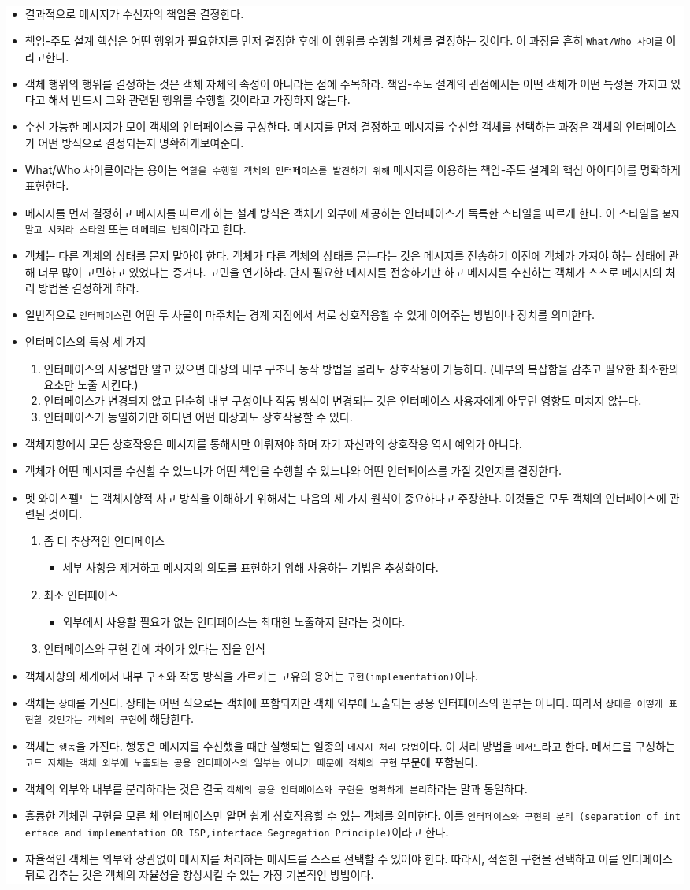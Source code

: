 - 결과적으로 메시지가 수신자의 책임을 결정한다.

- 책임-주도 설계 핵심은 어떤 행위가 필요한지를 먼저 결정한 후에 이 행위를 수행할 객체를 결정하는 것이다.
  이 과정을 흔히 `What/Who 사이클` 이라고한다.

- 객체 행위의 행위를 결정하는 것은 객체 자체의 속성이 아니라는 점에 주목하라.
  책임-주도 설계의 관점에서는 어떤 객체가 어떤 특성을 가지고 있다고 해서 반드시 그와 관련된 행위를 수행할 것이라고 가정하지 않는다.

- 수신 가능한 메시지가 모여 객체의 인터페이스를 구성한다.
  메시지를 먼저 결정하고 메시지를 수신할 객체를 선택하는 과정은 객체의 인터페이스가 어떤 방식으로 결정되는지 명확하게보여준다.

- What/Who 사이클이라는 용어는 `역할을 수행할 객체의 인터페이스를 발견하기 위해` 메시지를 이용하는 책임-주도 설계의 핵심 아이디어를 명확하게 표현한다.

- 메시지를 먼저 결정하고 메시지를 따르게 하는 설계 방식은 객체가 외부에 제공하는 인터페이스가 독특한 스타일을 따르게 한다.
  이 스타일을 `묻지 말고 시켜라 스타일` 또는 `데메테르 법칙`이라고 한다.

- 객체는 다른 객체의 상태를 묻지 말아야 한다.
  객체가 다른 객체의 상태를 묻는다는 것은 메시지를 전송하기 이전에 객체가 가져야 하는 상태에 관해 너무 많이 고민하고 있었다는 증거다.
  고민을 연기하라.
  단지 필요한 메시지를 전송하기만 하고 메시지를 수신하는 객체가 스스로 메시지의 처리 방법을 결정하게 하라.

- 일반적으로 `인터페이스`란 어떤 두 사물이 마주치는 경계 지점에서 서로 상호작용할 수 있게 이어주는 방법이나 장치를 의미한다.

- 인터페이스의 특성 세 가지

  1. 인터페이스의 사용법만 알고 있으면 대상의 내부 구조나 동작 방법을 몰라도 상호작용이 가능하다. (내부의 복잡함을 감추고 필요한 최소한의 요소만 노출 시킨다.)
  2. 인터페이스가 변경되지 않고 단순히 내부 구성이나 작동 방식이 변경되는 것은 인터페이스 사용자에게 아무런 영향도 미치지 않는다.
  3. 인터페이스가 동일하기만 하다면 어떤 대상과도 상호작용할 수 있다.

- 객체지향에서 모든 상호작용은 메시지를 통해서만 이뤄져야 하며 자기 자신과의 상호작용 역시 예외가 아니다.

- 객체가 어떤 메시지를 수신할 수 있느냐가 어떤 책임을 수행할 수 있느냐와 어떤 인터페이스를 가질 것인지를 결정한다.

- 멧 와이스펠드는 객체지향적 사고 방식을 이해하기 위해서는 다음의 세 가지 원칙이 중요하다고 주장한다. 이것들은 모두 객체의 인터페이스에 관련된 것이다.

  1. 좀 더 추상적인 인터페이스

     - 세부 사항을 제거하고 메시지의 의도를 표현하기 위해 사용하는 기법은 추상화이다.

  2. 최소 인터페이스

     - 외부에서 사용할 필요가 없는 인터페이스는 최대한 노출하지 말라는 것이다.

  3. 인터페이스와 구현 간에 차이가 있다는 점을 인식

- 객체지향의 세계에서 내부 구조와 작동 방식을 가르키는 고유의 용어는 `구현(implementation)`이다.

- 객체는 `상태`를 가진다. 상태는 어떤 식으로든 객체에 포함되지만 객체 외부에 노출되는 공용 인터페이스의 일부는 아니다.
  따라서 `상태를 어떻게 표현할 것인가는 객체의 구현`에 해당한다.

- 객체는 `행동`을 가진다. 행동은 메시지를 수신했을 때만 실행되는 일종의 `메시지 처리 방법`이다. 이 처리 방법을 `메서드`라고 한다.
  메서드를 구성하는 `코드 자체는 객체 외부에 노출되는 공용 인터페이스의 일부는 아니기 때문에 객체의 구현` 부분에 포함된다.

- 객체의 외부와 내부를 분리하라는 것은 결국 `객체의 공용 인터페이스와 구현을 명확하게 분리`하라는 말과 동일하다.

- 휼륭한 객체란 구현을 모른 체 인터페이스만 알면 쉽게 상호작용할 수 있는 객체를 의미한다.
  이를 `인터페이스와 구현의 분리 (separation of interface and implementation OR ISP,interface Segregation Principle)`이라고 한다.

- 자율적인 객체는 외부와 상관없이 메시지를 처리하는 메서드를 스스로 선택할 수 있어야 한다.
  따라서, 적절한 구현을 선택하고 이를 인터페이스 뒤로 감추는 것은 객체의 자율성을 향상시킬 수 있는 가장 기본적인 방법이다.
